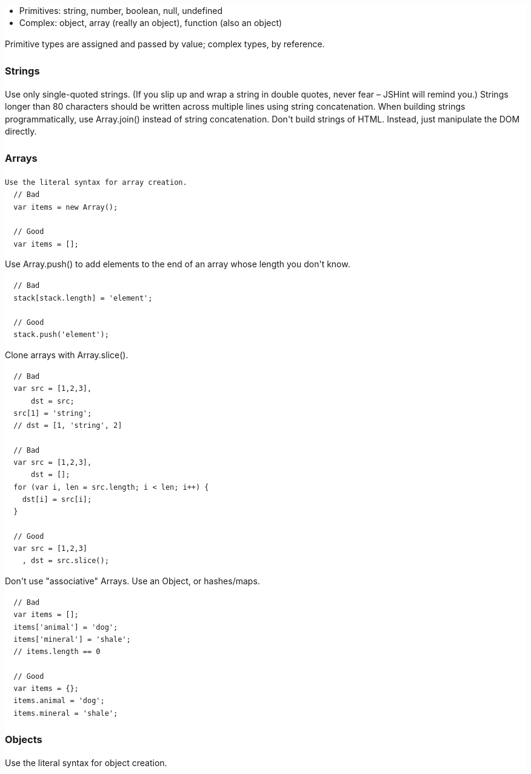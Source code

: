* Primitives: string, number, boolean, null, undefined
* Complex: object, array (really an object), function (also an object)

Primitive types are assigned and passed by value; complex types, by reference.

### Strings
Use only single-quoted strings. (If you slip up and wrap a string in double quotes, never fear – JSHint will remind you.)
Strings longer than 80 characters should be written across multiple lines using string concatenation.
When building strings programmatically, use Array.join() instead of string concatenation.
Don't build strings of HTML. Instead, just manipulate the DOM directly.

### Arrays
```
Use the literal syntax for array creation.
  // Bad
  var items = new Array();

  // Good
  var items = [];
```
Use Array.push() to add elements to the end of an array whose length you don't know.
```
  // Bad
  stack[stack.length] = 'element';

  // Good
  stack.push('element');
```
Clone arrays with Array.slice().
```
  // Bad
  var src = [1,2,3],
      dst = src;
  src[1] = 'string';
  // dst = [1, 'string', 2]

  // Bad
  var src = [1,2,3],
      dst = [];
  for (var i, len = src.length; i < len; i++) {
    dst[i] = src[i];
  }

  // Good
  var src = [1,2,3]
    , dst = src.slice();
```
Don't use "associative" Arrays. Use an Object, or hashes/maps.
```
  // Bad
  var items = [];
  items['animal'] = 'dog';
  items['mineral'] = 'shale';
  // items.length == 0

  // Good
  var items = {};
  items.animal = 'dog';
  items.mineral = 'shale';
```
### Objects
Use the literal syntax for object creation.
```
```